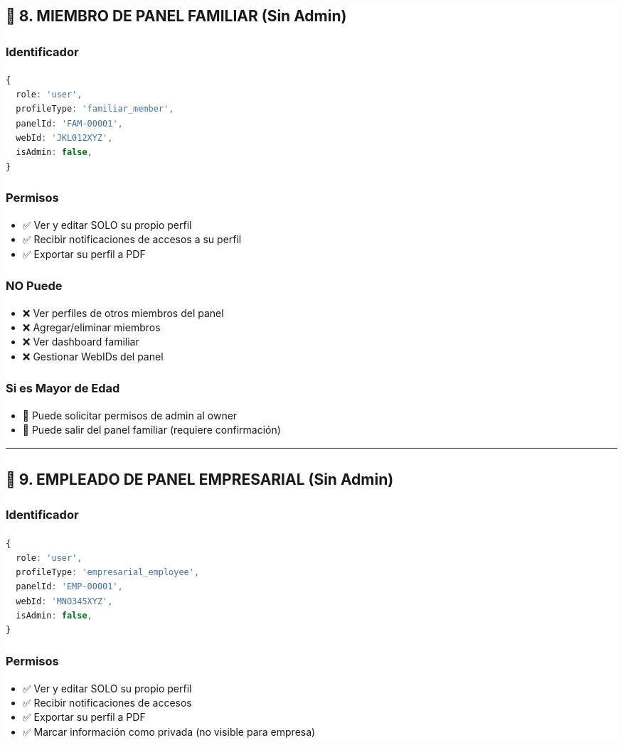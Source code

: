 ## 👶 8. MIEMBRO DE PANEL FAMILIAR (Sin Admin)

### Identificador
```typescript
{
  role: 'user',
  profileType: 'familiar_member',
  panelId: 'FAM-00001',
  webId: 'JKL012XYZ',
  isAdmin: false,
}
```

### Permisos
- ✅ Ver y editar SOLO su propio perfil
- ✅ Recibir notificaciones de accesos a su perfil
- ✅ Exportar su perfil a PDF

### NO Puede
- ❌ Ver perfiles de otros miembros del panel
- ❌ Agregar/eliminar miembros
- ❌ Ver dashboard familiar
- ❌ Gestionar WebIDs del panel

### Si es Mayor de Edad
- 📧 Puede solicitar permisos de admin al owner
- 🚪 Puede salir del panel familiar (requiere confirmación)

---

## 👷 9. EMPLEADO DE PANEL EMPRESARIAL (Sin Admin)

### Identificador
```typescript
{
  role: 'user',
  profileType: 'empresarial_employee',
  panelId: 'EMP-00001',
  webId: 'MNO345XYZ',
  isAdmin: false,
}
```

### Permisos
- ✅ Ver y editar SOLO su propio perfil
- ✅ Recibir notificaciones de accesos
- ✅ Exportar su perfil a PDF
- ✅ Marcar información como privada (no visible para empresa)
